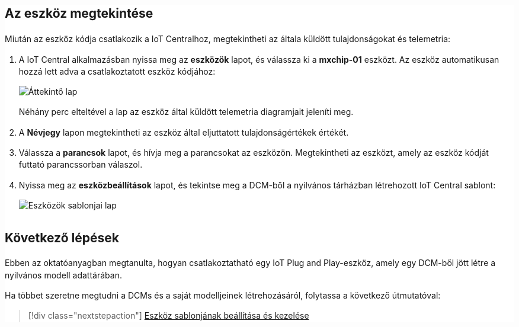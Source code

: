 ## <a name="view-the-device"></a>Az eszköz megtekintése

Miután az eszköz kódja csatlakozik a IoT Centralhoz, megtekintheti az általa küldött tulajdonságokat és telemetria:

1. A IoT Central alkalmazásban nyissa meg az **eszközök** lapot, és válassza ki a **mxchip-01** eszközt. Az eszköz automatikusan hozzá lett adva a csatlakoztatott eszköz kódjához:

    ![Áttekintő lap](./media/tutorial-connect-pnp-device-pnp/overview-page.png)

    Néhány perc elteltével a lap az eszköz által küldött telemetria diagramjait jeleníti meg.

1. A **Névjegy** lapon megtekintheti az eszköz által eljuttatott tulajdonságértékek értékét.

1. Válassza a **parancsok** lapot, és hívja meg a parancsokat az eszközön. Megtekintheti az eszközt, amely az eszköz kódját futtató parancssorban válaszol.

1. Nyissa meg az **eszközbeállítások** lapot, és tekintse meg a DCM-ből a nyilvános tárházban létrehozott IoT Central sablont:

    ![Eszközök sablonjai lap](./media/tutorial-connect-pnp-device-pnp/device-template.png)

## <a name="next-steps"></a>Következő lépések

Ebben az oktatóanyagban megtanulta, hogyan csatlakoztatható egy IoT Plug and Play-eszköz, amely egy DCM-ből jött létre a nyilvános modell adattárában.

Ha többet szeretne megtudni a DCMs és a saját modelljeinek létrehozásáról, folytassa a következő útmutatóval:

> [!div class="nextstepaction"]
> [Eszköz sablonjának beállítása és kezelése](./howto-set-up-template-pnp.md?toc=/azure/iot-central-pnp/toc.json&bc=/azure/iot-central-pnp/breadcrumb/toc.json)
